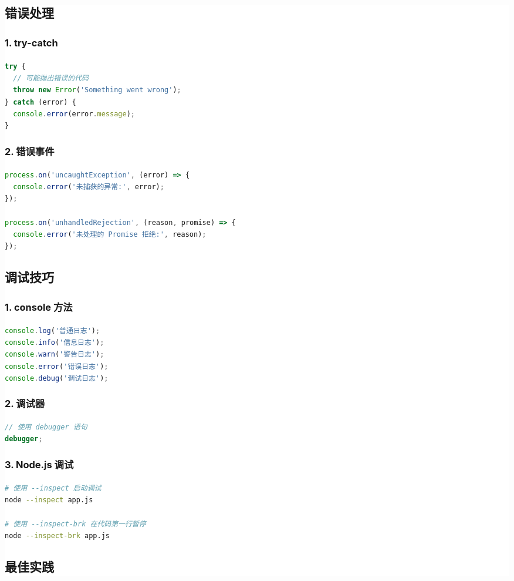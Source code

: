## 错误处理

### 1. try-catch
```javascript
try {
  // 可能抛出错误的代码
  throw new Error('Something went wrong');
} catch (error) {
  console.error(error.message);
}
```

### 2. 错误事件
```javascript
process.on('uncaughtException', (error) => {
  console.error('未捕获的异常:', error);
});

process.on('unhandledRejection', (reason, promise) => {
  console.error('未处理的 Promise 拒绝:', reason);
});
```

## 调试技巧

### 1. console 方法
```javascript
console.log('普通日志');
console.info('信息日志');
console.warn('警告日志');
console.error('错误日志');
console.debug('调试日志');
```

### 2. 调试器
```javascript
// 使用 debugger 语句
debugger;
```

### 3. Node.js 调试
```bash
# 使用 --inspect 启动调试
node --inspect app.js

# 使用 --inspect-brk 在代码第一行暂停
node --inspect-brk app.js
```

## 最佳实践
